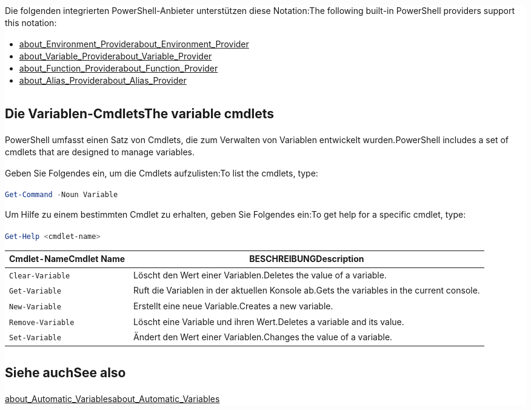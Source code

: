 <span data-ttu-id="400d4-226">Die folgenden integrierten PowerShell-Anbieter unterstützen diese Notation:</span><span class="sxs-lookup"><span data-stu-id="400d4-226">The following built-in PowerShell providers support this notation:</span></span>

- [<span data-ttu-id="400d4-227">about_Environment_Provider</span><span class="sxs-lookup"><span data-stu-id="400d4-227">about_Environment_Provider</span></span>](about_Environment_Provider.md)
- [<span data-ttu-id="400d4-228">about_Variable_Provider</span><span class="sxs-lookup"><span data-stu-id="400d4-228">about_Variable_Provider</span></span>](about_Variable_Provider.md)
- [<span data-ttu-id="400d4-229">about_Function_Provider</span><span class="sxs-lookup"><span data-stu-id="400d4-229">about_Function_Provider</span></span>](about_Function_Provider.md)
- [<span data-ttu-id="400d4-230">about_Alias_Provider</span><span class="sxs-lookup"><span data-stu-id="400d4-230">about_Alias_Provider</span></span>](about_Alias_Provider.md)

## <a name="the-variable-cmdlets"></a><span data-ttu-id="400d4-231">Die Variablen-Cmdlets</span><span class="sxs-lookup"><span data-stu-id="400d4-231">The variable cmdlets</span></span>

<span data-ttu-id="400d4-232">PowerShell umfasst einen Satz von Cmdlets, die zum Verwalten von Variablen entwickelt wurden.</span><span class="sxs-lookup"><span data-stu-id="400d4-232">PowerShell includes a set of cmdlets that are designed to manage variables.</span></span>

<span data-ttu-id="400d4-233">Geben Sie Folgendes ein, um die Cmdlets aufzulisten:</span><span class="sxs-lookup"><span data-stu-id="400d4-233">To list the cmdlets, type:</span></span>

```powershell
Get-Command -Noun Variable
```

<span data-ttu-id="400d4-234">Um Hilfe zu einem bestimmten Cmdlet zu erhalten, geben Sie Folgendes ein:</span><span class="sxs-lookup"><span data-stu-id="400d4-234">To get help for a specific cmdlet, type:</span></span>

```powershell
Get-Help <cmdlet-name>
```

| <span data-ttu-id="400d4-235">Cmdlet-Name</span><span class="sxs-lookup"><span data-stu-id="400d4-235">Cmdlet Name</span></span>       | <span data-ttu-id="400d4-236">BESCHREIBUNG</span><span class="sxs-lookup"><span data-stu-id="400d4-236">Description</span></span>                                |
| ---------------   | ------------------------------------------ |
| `Clear-Variable`  | <span data-ttu-id="400d4-237">Löscht den Wert einer Variablen.</span><span class="sxs-lookup"><span data-stu-id="400d4-237">Deletes the value of a variable.</span></span>           |
| `Get-Variable`    | <span data-ttu-id="400d4-238">Ruft die Variablen in der aktuellen Konsole ab.</span><span class="sxs-lookup"><span data-stu-id="400d4-238">Gets the variables in the current console.</span></span> |
| `New-Variable`    | <span data-ttu-id="400d4-239">Erstellt eine neue Variable.</span><span class="sxs-lookup"><span data-stu-id="400d4-239">Creates a new variable.</span></span>                    |
| `Remove-Variable` | <span data-ttu-id="400d4-240">Löscht eine Variable und ihren Wert.</span><span class="sxs-lookup"><span data-stu-id="400d4-240">Deletes a variable and its value.</span></span>          |
| `Set-Variable`    | <span data-ttu-id="400d4-241">Ändert den Wert einer Variablen.</span><span class="sxs-lookup"><span data-stu-id="400d4-241">Changes the value of a variable.</span></span>           |

## <a name="see-also"></a><span data-ttu-id="400d4-242">Siehe auch</span><span class="sxs-lookup"><span data-stu-id="400d4-242">See also</span></span>

[<span data-ttu-id="400d4-243">about_Automatic_Variables</span><span class="sxs-lookup"><span data-stu-id="400d4-243">about_Automatic_Variables</span></span>](about_Automatic_Variables.md)
